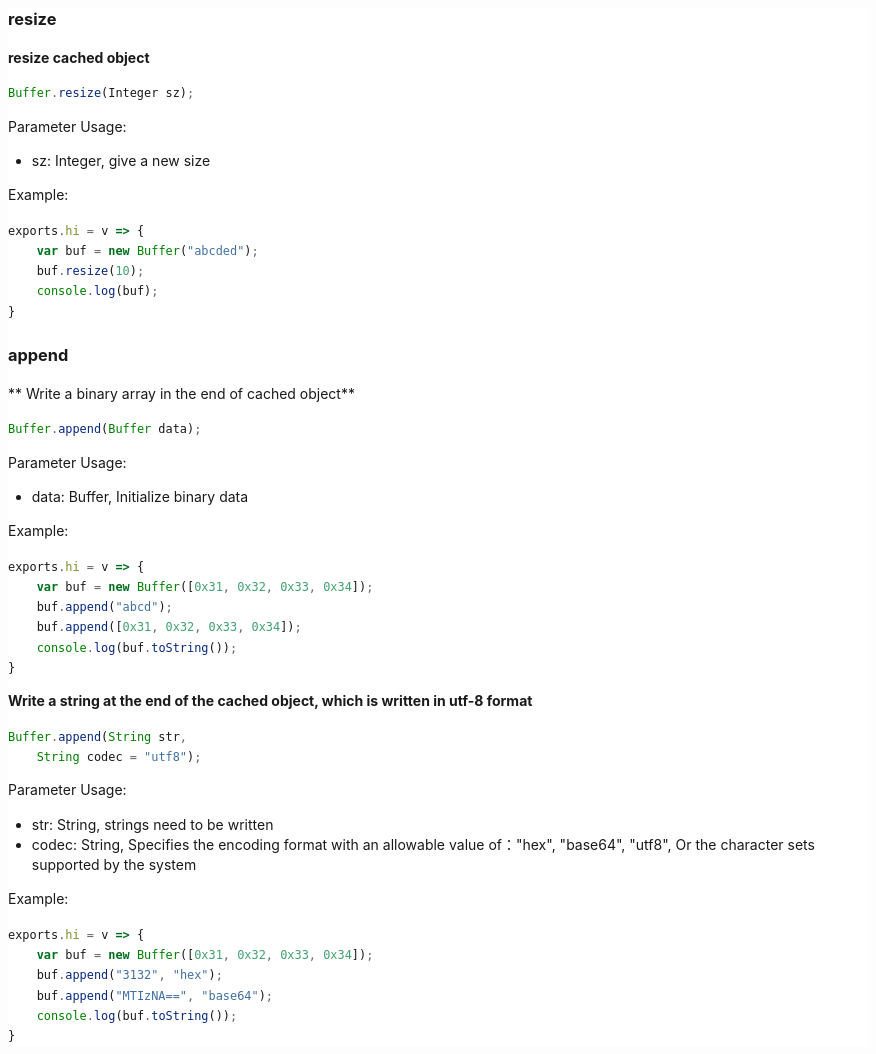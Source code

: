 
### resize
**resize cached object**

```JavaScript
Buffer.resize(Integer sz);
```

Parameter Usage:
* sz: Integer, give a new size

Example:

```JavaScript
exports.hi = v => {
    var buf = new Buffer("abcded");
    buf.resize(10);
    console.log(buf);
}
```


### append
** Write a binary array in the end of cached object**

```JavaScript
Buffer.append(Buffer data);
```

Parameter Usage:
* data: Buffer, Initialize binary data

Example:

```JavaScript
exports.hi = v => {
    var buf = new Buffer([0x31, 0x32, 0x33, 0x34]);
    buf.append("abcd");
    buf.append([0x31, 0x32, 0x33, 0x34]);
    console.log(buf.toString());
}
```


**Write a string at the end of the cached object, which is written in utf-8 format**

```JavaScript
Buffer.append(String str,
    String codec = "utf8");
```

Parameter Usage:
* str: String, strings need to be written
* codec: String, Specifies the encoding format with an allowable value of："hex", "base64", "utf8", Or the character sets supported by the system

Example:

```JavaScript
exports.hi = v => {
    var buf = new Buffer([0x31, 0x32, 0x33, 0x34]);
    buf.append("3132", "hex");
    buf.append("MTIzNA==", "base64");
    console.log(buf.toString());
}
```

